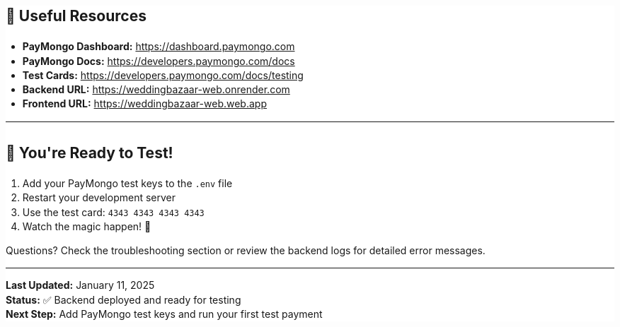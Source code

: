 
## 🔗 Useful Resources

- **PayMongo Dashboard:** https://dashboard.paymongo.com
- **PayMongo Docs:** https://developers.paymongo.com/docs
- **Test Cards:** https://developers.paymongo.com/docs/testing
- **Backend URL:** https://weddingbazaar-web.onrender.com
- **Frontend URL:** https://weddingbazaar-web.web.app

---

## 🎉 You're Ready to Test!

1. Add your PayMongo test keys to the `.env` file
2. Restart your development server
3. Use the test card: `4343 4343 4343 4343`
4. Watch the magic happen! 🚀

Questions? Check the troubleshooting section or review the backend logs for detailed error messages.

---

**Last Updated:** January 11, 2025  
**Status:** ✅ Backend deployed and ready for testing  
**Next Step:** Add PayMongo test keys and run your first test payment
